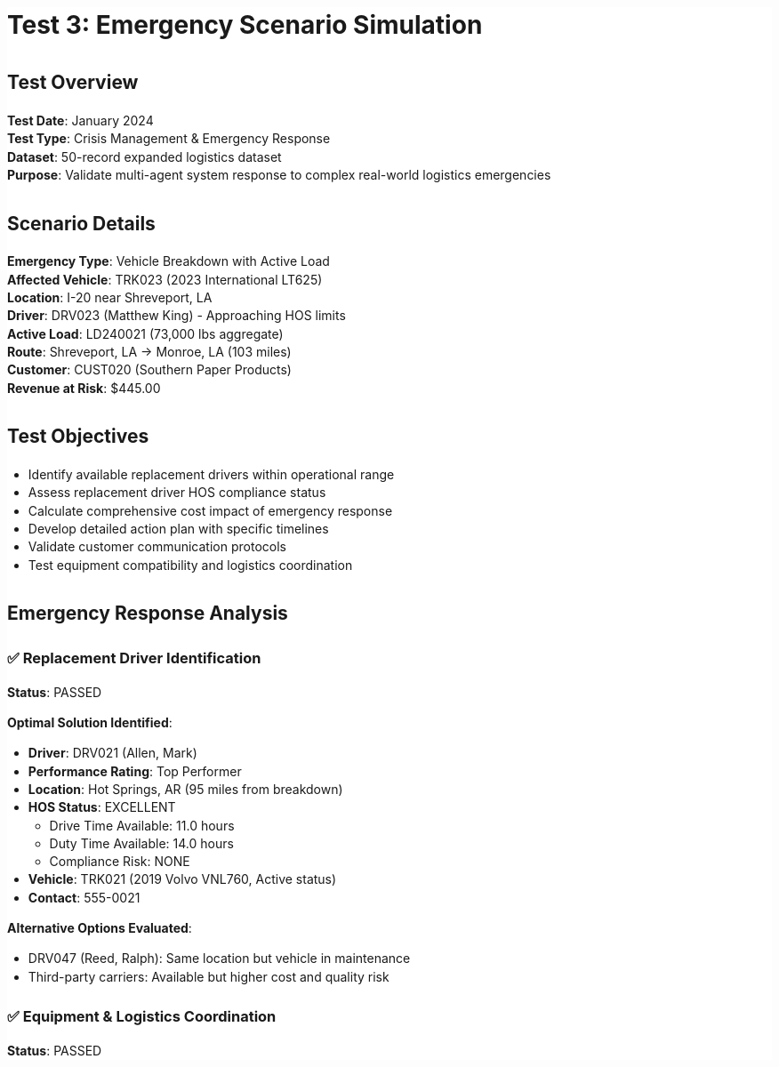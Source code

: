# Test 3: Emergency Scenario Simulation

## Test Overview
**Test Date**: January 2024  
**Test Type**: Crisis Management & Emergency Response  
**Dataset**: 50-record expanded logistics dataset  
**Purpose**: Validate multi-agent system response to complex real-world logistics emergencies  

## Scenario Details
**Emergency Type**: Vehicle Breakdown with Active Load  
**Affected Vehicle**: TRK023 (2023 International LT625)  
**Location**: I-20 near Shreveport, LA  
**Driver**: DRV023 (Matthew King) - Approaching HOS limits  
**Active Load**: LD240021 (73,000 lbs aggregate)  
**Route**: Shreveport, LA → Monroe, LA (103 miles)  
**Customer**: CUST020 (Southern Paper Products)  
**Revenue at Risk**: $445.00  

## Test Objectives
- Identify available replacement drivers within operational range
- Assess replacement driver HOS compliance status
- Calculate comprehensive cost impact of emergency response
- Develop detailed action plan with specific timelines
- Validate customer communication protocols
- Test equipment compatibility and logistics coordination

## Emergency Response Analysis

### ✅ Replacement Driver Identification
**Status**: PASSED

**Optimal Solution Identified**:
- **Driver**: DRV021 (Allen, Mark)
- **Performance Rating**: Top Performer
- **Location**: Hot Springs, AR (95 miles from breakdown)
- **HOS Status**: EXCELLENT
  - Drive Time Available: 11.0 hours
  - Duty Time Available: 14.0 hours
  - Compliance Risk: NONE
- **Vehicle**: TRK021 (2019 Volvo VNL760, Active status)
- **Contact**: 555-0021

**Alternative Options Evaluated**:
- DRV047 (Reed, Ralph): Same location but vehicle in maintenance
- Third-party carriers: Available but higher cost and quality risk

### ✅ Equipment & Logistics Coordination
**Status**: PASSED
